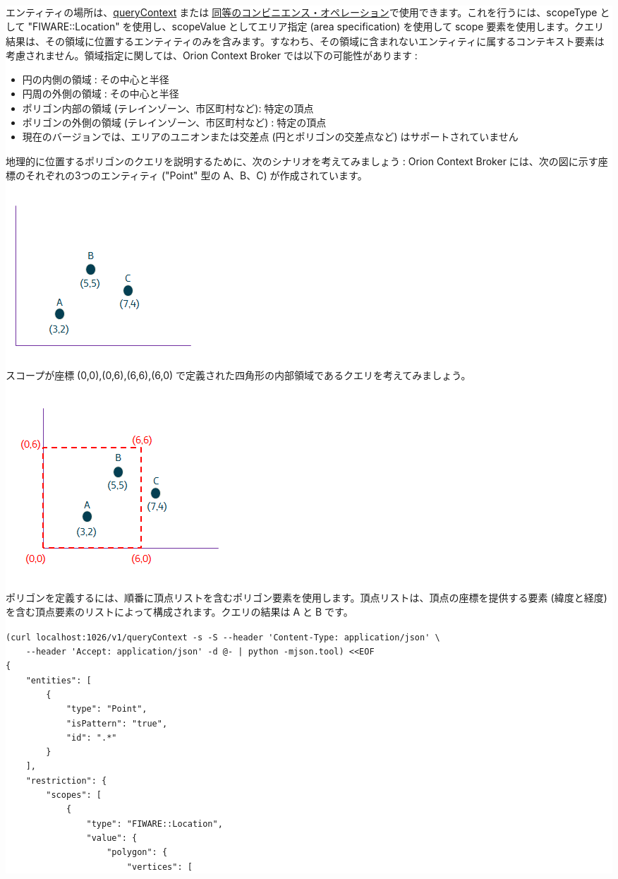 エンティティの場所は、[queryContext](walkthrough_apiv1.md#query-context-operation) または [同等のコンビニエンス・オペレーション](walkthrough_apiv1.md#convenience-query-context)で使用できます。これを行うには、scopeType として "FIWARE::Location" を使用し、scopeValue としてエリア指定 (area specification) を使用して scope 要素を使用します。クエリ結果は、その領域に位置するエンティティのみを含みます。すなわち、その領域に含まれないエンティティに属するコンテキスト要素は考慮されません。領域指定に関しては、Orion Context Broker では以下の可能性があります :

-   円の内側の領域 : その中心と半径
-   円周の外側の領域 : その中心と半径
-   ポリゴン内部の領域 (テレインゾーン、市区町村など): 特定の頂点
-   ポリゴンの外側の領域 (テレインゾーン、市区町村など) : 特定の頂点
-   現在のバージョンでは、エリアのユニオンまたは交差点 (円とポリゴンの交差点など) はサポートされていません

地理的に位置するポリゴンのクエリを説明するために、次のシナリオを考えてみましょう : Orion Context Broker には、次の図に示す座標のそれぞれの3つのエンティティ ("Point" 型の A、B、C) が作成されています。

![](../../manuals/user/Orion-geo-points.png "Orion-geo-points.png")

スコープが座標 (0,0),(0,6),(6,6),(6,0) で定義された四角形の内部領域であるクエリを考えてみましょう。

![](../../manuals/user/Orion-geo-square.png "Orion-geo-square.png")

ポリゴンを定義するには、順番に頂点リストを含むポリゴン要素を使用します。頂点リストは、頂点の座標を提供する要素 (緯度と経度) を含む頂点要素のリストによって構成されます。クエリの結果は A と B です。

``` 
(curl localhost:1026/v1/queryContext -s -S --header 'Content-Type: application/json' \
    --header 'Accept: application/json' -d @- | python -mjson.tool) <<EOF
{
    "entities": [
        {
            "type": "Point",
            "isPattern": "true",
            "id": ".*"
        }
    ],
    "restriction": {
        "scopes": [
            {
                "type": "FIWARE::Location",
                "value": {
                    "polygon": {
                        "vertices": [
```
